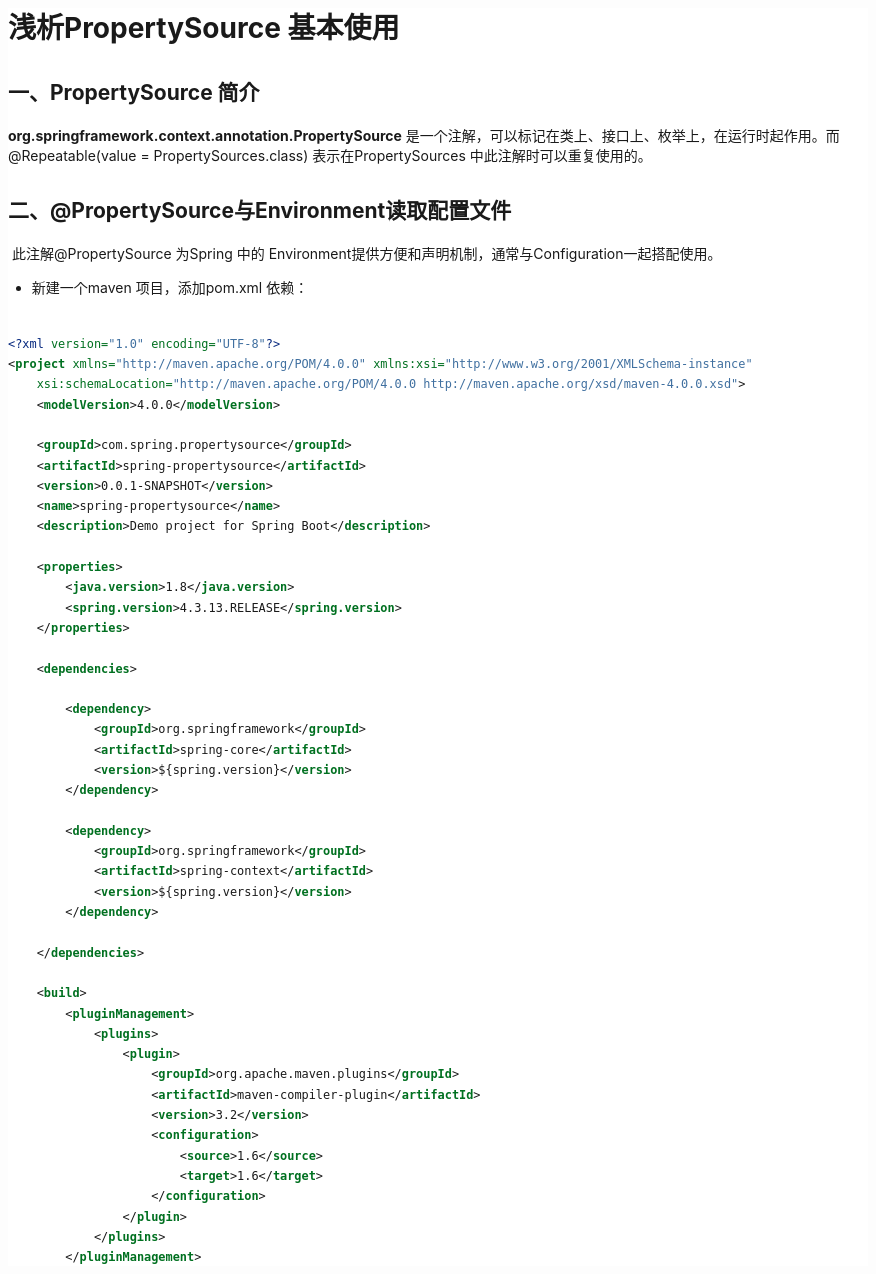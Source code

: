 # 浅析PropertySource 基本使用

## 一、PropertySource 简介

​		__org.springframework.context.annotation.PropertySource__ 是一个注解，可以标记在类上、接口上、枚举上，在运行时起作用。而@Repeatable(value = PropertySources.class) 表示在PropertySources 中此注解时可以重复使用的。

## 二、@PropertySource与Environment读取配置文件

​		此注解@PropertySource 为Spring 中的 Environment提供方便和声明机制，通常与Configuration一起搭配使用。

* 新建一个maven 项目，添加pom.xml 依赖：

```xml
		
<?xml version="1.0" encoding="UTF-8"?>
<project xmlns="http://maven.apache.org/POM/4.0.0" xmlns:xsi="http://www.w3.org/2001/XMLSchema-instance"
	xsi:schemaLocation="http://maven.apache.org/POM/4.0.0 http://maven.apache.org/xsd/maven-4.0.0.xsd">
	<modelVersion>4.0.0</modelVersion>

	<groupId>com.spring.propertysource</groupId>
	<artifactId>spring-propertysource</artifactId>
	<version>0.0.1-SNAPSHOT</version>
	<name>spring-propertysource</name>
	<description>Demo project for Spring Boot</description>

	<properties>
		<java.version>1.8</java.version>
		<spring.version>4.3.13.RELEASE</spring.version>
	</properties>

	<dependencies>

		<dependency>
			<groupId>org.springframework</groupId>
			<artifactId>spring-core</artifactId>
			<version>${spring.version}</version>
		</dependency>

		<dependency>
			<groupId>org.springframework</groupId>
			<artifactId>spring-context</artifactId>
			<version>${spring.version}</version>
		</dependency>

	</dependencies>

	<build>
		<pluginManagement>
			<plugins>
				<plugin>
					<groupId>org.apache.maven.plugins</groupId>
					<artifactId>maven-compiler-plugin</artifactId>
					<version>3.2</version>
					<configuration>
						<source>1.6</source>
						<target>1.6</target>
					</configuration>
				</plugin>
			</plugins>
		</pluginManagement>
```